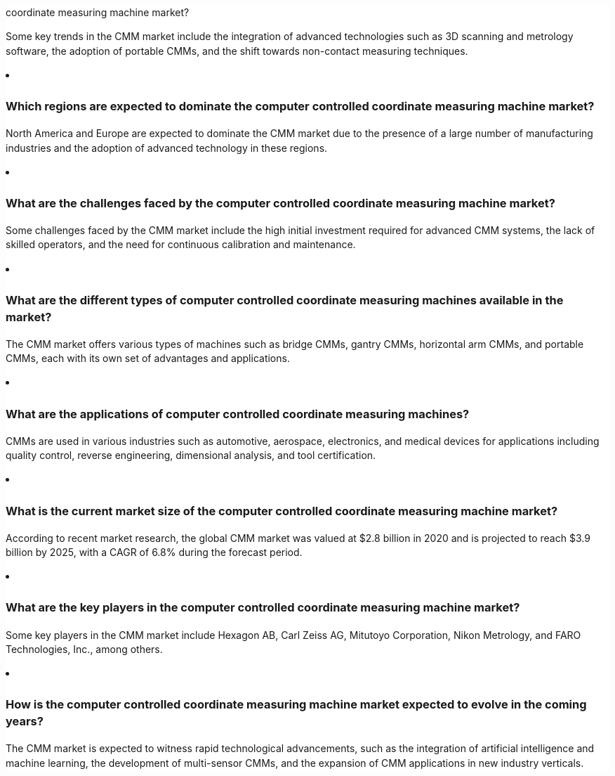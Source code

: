 coordinate measuring machine market?</h3> <p>Some key trends in the CMM market include the integration of advanced technologies such as 3D scanning and metrology software, the adoption of portable CMMs, and the shift towards non-contact measuring techniques.</p> </li> <li> <h3>Which regions are expected to dominate the computer controlled coordinate measuring machine market?</h3> <p>North America and Europe are expected to dominate the CMM market due to the presence of a large number of manufacturing industries and the adoption of advanced technology in these regions.</p> </li> <li> <h3>What are the challenges faced by the computer controlled coordinate measuring machine market?</h3> <p>Some challenges faced by the CMM market include the high initial investment required for advanced CMM systems, the lack of skilled operators, and the need for continuous calibration and maintenance.</p> </li> <li> <h3>What are the different types of computer controlled coordinate measuring machines available in the market?</h3> <p>The CMM market offers various types of machines such as bridge CMMs, gantry CMMs, horizontal arm CMMs, and portable CMMs, each with its own set of advantages and applications.</p> </li> <li> <h3>What are the applications of computer controlled coordinate measuring machines?</h3> <p>CMMs are used in various industries such as automotive, aerospace, electronics, and medical devices for applications including quality control, reverse engineering, dimensional analysis, and tool certification.</p> </li> <li> <h3>What is the current market size of the computer controlled coordinate measuring machine market?</h3> <p>According to recent market research, the global CMM market was valued at $2.8 billion in 2020 and is projected to reach $3.9 billion by 2025, with a CAGR of 6.8% during the forecast period.</p> </li> <li> <h3>What are the key players in the computer controlled coordinate measuring machine market?</h3> <p>Some key players in the CMM market include Hexagon AB, Carl Zeiss AG, Mitutoyo Corporation, Nikon Metrology, and FARO Technologies, Inc., among others.</p> </li> <li> <h3>How is the computer controlled coordinate measuring machine market expected to evolve in the coming years?</h3> <p>The CMM market is expected to witness rapid technological advancements, such as the integration of artificial intelligence and machine learning, the development of multi-sensor CMMs, and the expansion of CMM applications in new industry verticals.</p> </li> </ol></body></html></strong></p>
